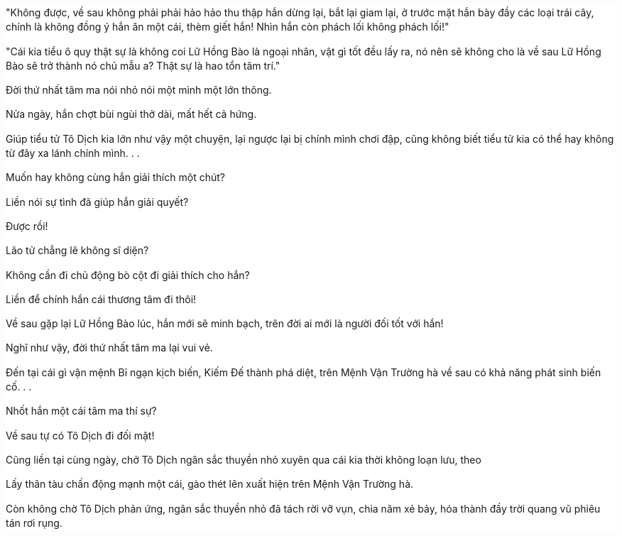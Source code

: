 "Không được, về sau không phải phải hảo hảo thu thập hắn dừng lại, bắt lại giam lại, ở trước mặt hắn bày đầy các loại trái cây, chính là không đồng ý hắn ăn một cái, thèm giết hắn! Nhìn hắn còn phách lối không phách lối!"

"Cái kia tiểu ô quy thật sự là không coi Lữ Hồng Bào là ngoại nhân, vật gì tốt đều lấy ra, nó nên sẽ không cho là về sau Lữ Hồng Bào sẽ trở thành nó chủ mẫu a? Thật sự là hao tổn tâm trí."

Đời thứ nhất tâm ma nói nhỏ nói một mình một lớn thông.

Nửa ngày, hắn chợt bùi ngùi thở dài, mất hết cả hứng.

Giúp tiểu tử Tô Dịch kia lớn như vậy một chuyện, lại ngược lại bị chính mình chơi đập, cũng không biết tiểu tử kia có thể hay không từ đây xa lánh chính mình. . .

Muốn hay không cùng hắn giải thích một chút?

Liền nói sự tình đã giúp hắn giải quyết?

Được rồi!

Lão tử chẳng lẽ không sĩ diện?

Không cần đi chủ động bò cột đi giải thích cho hắn?

Liền để chính hắn cái thương tâm đi thôi!

Về sau gặp lại Lữ Hồng Bào lúc, hắn mới sẽ minh bạch, trên đời ai mới là người đối tốt với hắn!

Nghĩ như vậy, đời thứ nhất tâm ma lại vui vẻ.

Đến tại cái gì vận mệnh Bỉ ngạn kịch biến, Kiếm Đế thành phá diệt, trên Mệnh Vận Trường hà về sau có khả năng phát sinh biến cố. . .

Nhốt hắn một cái tâm ma thí sự?

Về sau tự có Tô Dịch đi đối mặt!

Cũng liền tại cùng ngày, chở Tô Dịch ngân sắc thuyền nhỏ xuyên qua cái kia thời không loạn lưu, theo

Lấy thân tàu chấn động mạnh một cái, gào thét lên xuất hiện trên Mệnh Vận Trường hà.

Còn không chờ Tô Dịch phản ứng, ngân sắc thuyền nhỏ đã tách rời vỡ vụn, chia năm xẻ bảy, hóa thành đầy trời quang vũ phiêu tán rơi rụng.




